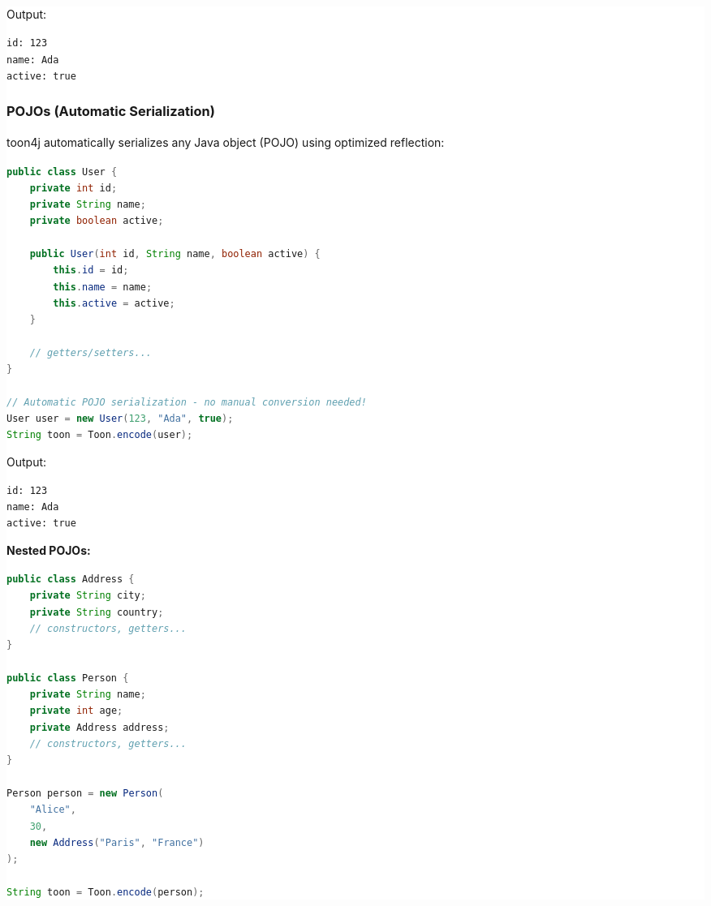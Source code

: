 Output:
```
id: 123
name: Ada
active: true
```

### POJOs (Automatic Serialization)

toon4j automatically serializes any Java object (POJO) using optimized reflection:

```java
public class User {
    private int id;
    private String name;
    private boolean active;

    public User(int id, String name, boolean active) {
        this.id = id;
        this.name = name;
        this.active = active;
    }

    // getters/setters...
}

// Automatic POJO serialization - no manual conversion needed!
User user = new User(123, "Ada", true);
String toon = Toon.encode(user);
```

Output:
```
id: 123
name: Ada
active: true
```

**Nested POJOs:**

```java
public class Address {
    private String city;
    private String country;
    // constructors, getters...
}

public class Person {
    private String name;
    private int age;
    private Address address;
    // constructors, getters...
}

Person person = new Person(
    "Alice",
    30,
    new Address("Paris", "France")
);

String toon = Toon.encode(person);
```
